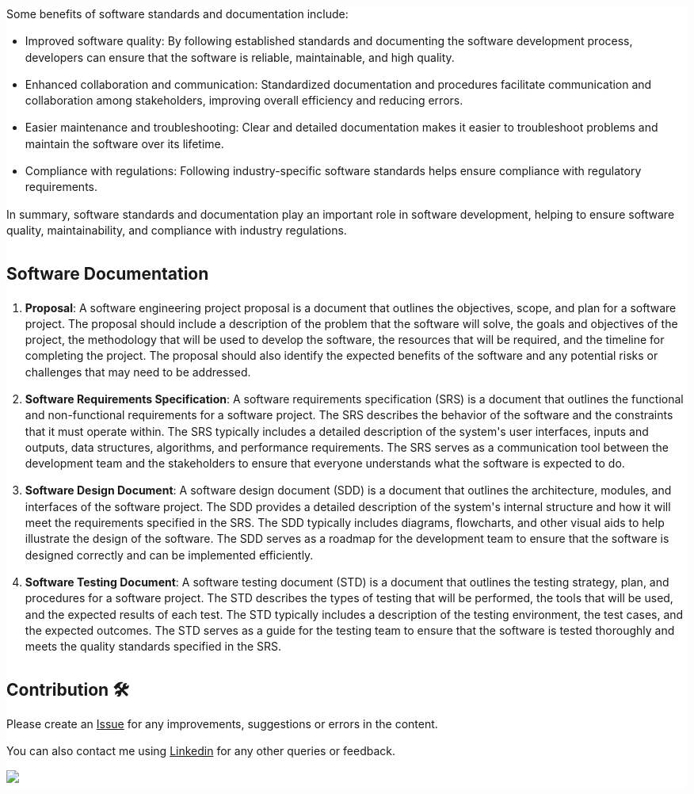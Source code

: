 Some benefits of software standards and documentation include:

- Improved software quality: By following established standards and documenting the software development process, developers can ensure that the software is reliable, maintainable, and high quality.

- Enhanced collaboration and communication: Standardized documentation and procedures facilitate communication and collaboration among stakeholders, improving overall efficiency and reducing errors.

- Easier maintenance and troubleshooting: Clear and detailed documentation makes it easier to troubleshoot problems and maintain the software over its lifetime.

- Compliance with regulations: Following industry-specific software standards helps ensure compliance with regulatory requirements.

In summary, software standards and documentation play an important role in software development, helping to ensure software quality, maintainability, and compliance with industry regulations.

## Software Documentation

1. **Proposal**:
A software engineering project proposal is a document that outlines the objectives, scope, and plan for a software project. The proposal should include a description of the problem that the software will solve, the goals and objectives of the project, the methodology that will be used to develop the software, the resources that will be required, and the timeline for completing the project. The proposal should also identify the expected benefits of the software and any potential risks or challenges that may need to be addressed.

2. **Software Requirements Specification**:
 A software requirements specification (SRS) is a document that outlines the functional and non-functional requirements for a software project. The SRS describes the behavior of the software and the constraints that it must operate within. The SRS typically includes a detailed description of the system's user interfaces, inputs and outputs, data structures, algorithms, and performance requirements. The SRS serves as a communication tool between the development team and the stakeholders to ensure that everyone understands what the software is expected to do.

3. **Software Design Document**:
A software design document (SDD) is a document that outlines the architecture, modules, and interfaces of the software project. The SDD provides a detailed description of the system's internal structure and how it will meet the requirements specified in the SRS. The SDD typically includes diagrams, flowcharts, and other visual aids to help illustrate the design of the software. The SDD serves as a roadmap for the development team to ensure that the software is designed correctly and can be implemented efficiently.

4. **Software Testing Document**:
A software testing document (STD) is a document that outlines the testing strategy, plan, and procedures for a software project. The STD describes the types of testing that will be performed, the tools that will be used, and the expected results of each test. The STD typically includes a description of the testing environment, the test cases, and the expected outcomes. The STD serves as a guide for the testing team to ensure that the software is tested thoroughly and meets the quality standards specified in the SRS.

## Contribution 🛠️
Please create an [Issue](https://github.com/drshahizan/software-engineering/issues) for any improvements, suggestions or errors in the content.

You can also contact me using [Linkedin](https://www.linkedin.com/in/drshahizan/) for any other queries or feedback.

![](https://visitor-badge.glitch.me/badge?page_id=drshahizan)

